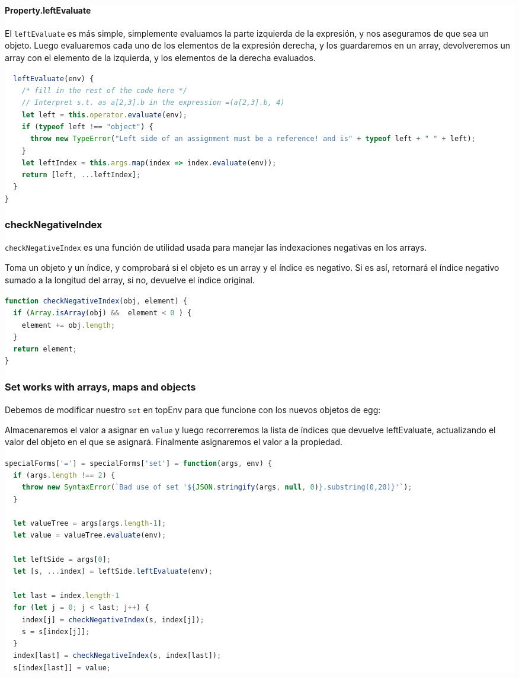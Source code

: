 #### Property.leftEvaluate

El `leftEvaluate` es más simple, simplemente evaluamos la parte izquierda de la expresión, y nos aseguramos de que sea un objeto.
Luego evaluaremos cada uno de los elementos de la expresión derecha, y los guardaremos en un array, devolveremos un array con el elemento de la izquierda, y los elementos de la derecha evaluados.

```javascript
  leftEvaluate(env) {
    /* fill in the rest of the code here */
    // Interpret s.t. as a[2,3].b in the expression =(a[2,3].b, 4) 
    let left = this.operator.evaluate(env);
    if (typeof left !== "object") {
      throw new TypeError("Left side of an assignment must be a reference! and is" + typeof left + " " + left);
    }
    let leftIndex = this.args.map(index => index.evaluate(env));
    return [left, ...leftIndex];
  }
}

```

### checkNegativeIndex

`checkNegativeIndex` es una función de utilidad usada para manejar las indexaciones negativas en los arrays.

Toma un objeto y un índice, y comprobará si el objeto es un array y el índice es negativo. Si es así, retornará el índice negativo sumado a la longitud del array, si no, devuelve el índice original.

```javascript
function checkNegativeIndex(obj, element) {
  if (Array.isArray(obj) &&  element < 0 ) {
    element += obj.length;
  }
  return element;
}
```

### Set works with arrays, maps and objects

Debemos de modificar nuestro `set` en topEnv para que funcione con los nuevos objetos de egg:

Almacenaremos el valor a asignar en `value` y luego recorreremos la lista de índices que devuelve leftEvaluate, actualizando el valor del objeto en el que se asignará. Finalmente asignaremos el valor a la propiedad. 

```javascript
specialForms['='] = specialForms['set'] = function(args, env) {
  if (args.length !== 2) {
    throw new SyntaxError(`Bad use of set '${JSON.stringify(args, null, 0)}.substring(0,20)}'`);
  }

  let valueTree = args[args.length-1];
  let value = valueTree.evaluate(env);

  let leftSide = args[0];
  let [s, ...index] = leftSide.leftEvaluate(env);

  let last = index.length-1
  for (let j = 0; j < last; j++) {
    index[j] = checkNegativeIndex(s, index[j]);
    s = s[index[j]];
  }
  index[last] = checkNegativeIndex(s, index[last]);
  s[index[last]] = value;
```